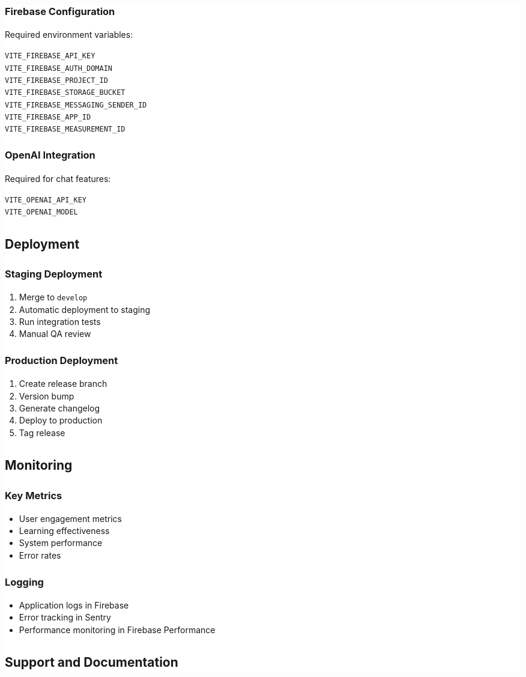 ### Firebase Configuration
Required environment variables:
```
VITE_FIREBASE_API_KEY
VITE_FIREBASE_AUTH_DOMAIN
VITE_FIREBASE_PROJECT_ID
VITE_FIREBASE_STORAGE_BUCKET
VITE_FIREBASE_MESSAGING_SENDER_ID
VITE_FIREBASE_APP_ID
VITE_FIREBASE_MEASUREMENT_ID
```

### OpenAI Integration
Required for chat features:
```
VITE_OPENAI_API_KEY
VITE_OPENAI_MODEL
```

## Deployment

### Staging Deployment
1. Merge to `develop`
2. Automatic deployment to staging
3. Run integration tests
4. Manual QA review

### Production Deployment
1. Create release branch
2. Version bump
3. Generate changelog
4. Deploy to production
5. Tag release

## Monitoring

### Key Metrics
- User engagement metrics
- Learning effectiveness
- System performance
- Error rates

### Logging
- Application logs in Firebase
- Error tracking in Sentry
- Performance monitoring in Firebase Performance

## Support and Documentation
